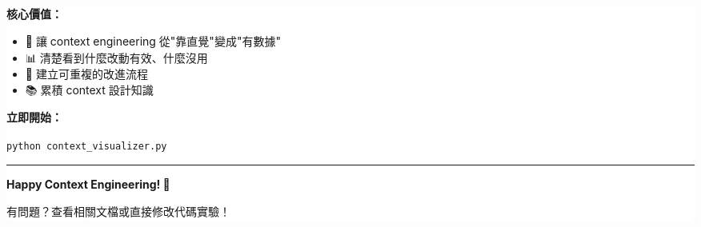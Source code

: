 **核心價值：**
- 🎯 讓 context engineering 從"靠直覺"變成"有數據"
- 📊 清楚看到什麼改動有效、什麼沒用
- 🔄 建立可重複的改進流程
- 📚 累積 context 設計知識

**立即開始：**
```bash
python context_visualizer.py
```

---

**Happy Context Engineering! 🚀**

有問題？查看相關文檔或直接修改代碼實驗！
